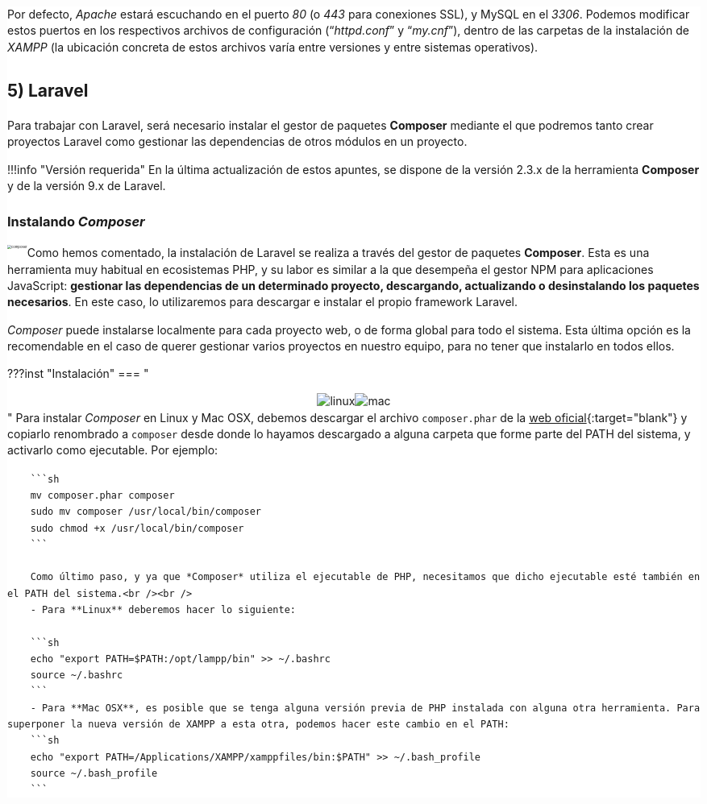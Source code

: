 Por defecto, *Apache* estará escuchando en el puerto *80* (o *443* para conexiones SSL), y MySQL en el *3306*. Podemos modificar estos puertos en los respectivos archivos de configuración (“*httpd.conf*” y “*my.cnf*”), dentro de las carpetas de la instalación de *XAMPP* (la ubicación concreta de estos archivos varía entre versiones y entre sistemas operativos).

## 5) Laravel

Para trabajar con Laravel, será necesario instalar el gestor de paquetes **Composer** mediante el que podremos tanto crear proyectos Laravel como gestionar las dependencias de otros módulos en un proyecto.

!!!info "Versión requerida"
	En la última actualización de estos apuntes, se dispone de la versión 2.3.x de la herramienta **Composer** y de la versión 9.x de Laravel.

### Instalando *Composer*
<img src="../../img/ut07/07_logo_composer.png" alt="composer" style="zoom:30%; float:left;" />

Como hemos comentado, la instalación de Laravel se realiza a través del gestor de paquetes **Composer**. Esta es una herramienta muy habitual en ecosistemas PHP, y su labor es similar a la que desempeña el gestor NPM para aplicaciones JavaScript: **gestionar las dependencias de un determinado proyecto, descargando, actualizando o desinstalando los paquetes necesarios**. En este caso, lo utilizaremos para descargar e instalar el propio framework Laravel.

*Composer* puede instalarse localmente para cada proyecto web, o de forma global para todo el sistema. Esta última opción es la recomendable en el caso de querer gestionar varios proyectos en nuestro equipo, para no tener que instalarlo en todos ellos.

???inst "Instalación"
	=== "<div style="text-align:center;"><img src="../../img/linux.png" alt="linux" width=40 height=40 /><img src="../../img/mac.png" alt="mac" width=40 height=40 /></div>"
		Para instalar *Composer* en Linux y Mac OSX, debemos descargar el archivo `composer.phar` de la [web oficial](https://getcomposer.org/download/){:target="blank"} y copiarlo renombrado a `composer` desde donde lo hayamos descargado a alguna carpeta que forme parte del PATH del sistema, y activarlo como ejecutable. Por ejemplo:
		

		```sh
		mv composer.phar composer
		sudo mv composer /usr/local/bin/composer
		sudo chmod +x /usr/local/bin/composer
		```
		
		Como último paso, y ya que *Composer* utiliza el ejecutable de PHP, necesitamos que dicho ejecutable esté también en el PATH del sistema.<br /><br />
		- Para **Linux** deberemos hacer lo siguiente:
		
		```sh
		echo "export PATH=$PATH:/opt/lampp/bin" >> ~/.bashrc
		source ~/.bashrc
		```
		- Para **Mac OSX**, es posible que se tenga alguna versión previa de PHP instalada con alguna otra herramienta. Para superponer la nueva versión de XAMPP a esta otra, podemos hacer este cambio en el PATH:
		```sh
		echo "export PATH=/Applications/XAMPP/xamppfiles/bin:$PATH" >> ~/.bash_profile
		source ~/.bash_profile
		```
		
